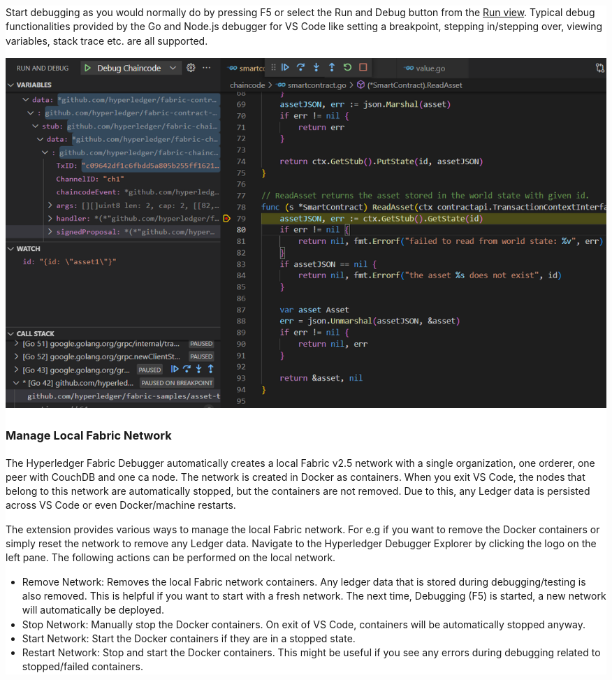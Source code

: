 Start debugging as you would normally do by pressing F5 or select the Run and Debug button from the [Run view](https://code.visualstudio.com/docs/editor/debugging#_run-view). Typical debug functionalities provided by the Go and Node.js debugger for VS Code like setting a breakpoint, stepping in/stepping over, viewing variables, stack trace etc. are all supported.

![Debug Window](https://github.com/spydra-tech/fabric-debugger/raw/main/media/docs/debug-window.png)

### Manage Local Fabric Network
The Hyperledger Fabric Debugger automatically creates a local Fabric v2.5 network with a single organization, one orderer, one peer with CouchDB and one ca node. The network is created in Docker as containers. When you exit VS Code, the nodes that belong to this network are automatically stopped, but the containers are not removed. Due to this, any Ledger data is persisted across VS Code or even Docker/machine restarts.

The extension provides various ways to manage the local Fabric network. For e.g if you want to remove the Docker containers or simply reset the network to remove any Ledger data. Navigate to the Hyperledger Debugger Explorer by clicking the logo on the left pane. The following actions can be performed on the local network.

- Remove Network: Removes the local Fabric network containers. Any ledger data that is stored during debugging/testing is also removed. This is helpful if you want to start with a fresh network. The next time, Debugging (F5) is started, a new network will automatically be deployed.
- Stop Network: Manually stop the Docker containers. On exit of VS Code, containers will be automatically stopped anyway.
- Start Network: Start the Docker containers if they are in a stopped state.
- Restart Network: Stop and start the Docker containers. This might be useful if you see any errors during debugging related to stopped/failed containers.

